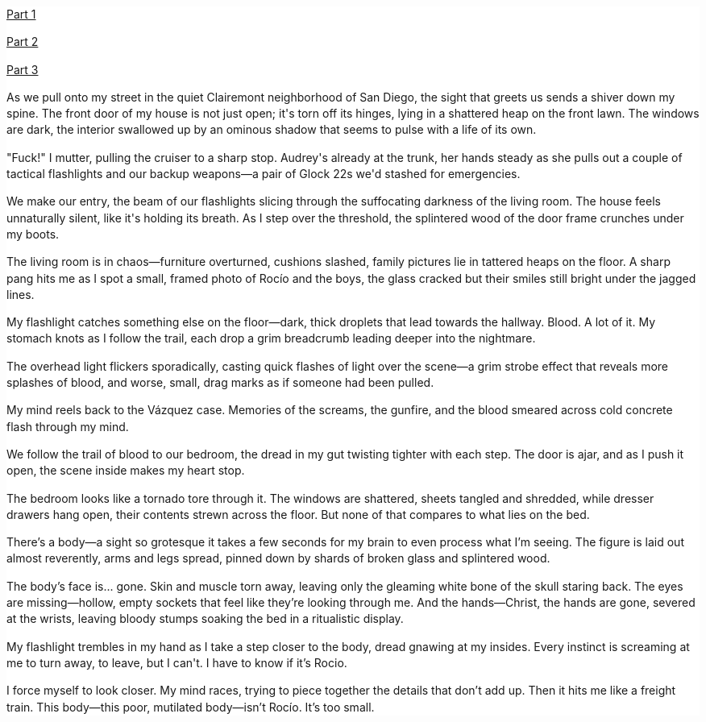 [Part 1](https://new.reddit.com/r/nosleep/comments/1d3diim/a_killer_gave_us_a_list_of_instructions_we_had_to/)

[Part 2](https://new.reddit.com/r/nosleep/comments/1e8cj5m/a_killer_gave_us_a_list_of_instructions_we_have/)

[Part 3](https://new.reddit.com/r/nosleep/comments/1ep0le7/a_killer_gave_us_a_list_of_instructions_we_have/)

As we pull onto my street in the quiet Clairemont neighborhood of San Diego, the sight that greets us sends a shiver down my spine. The front door of my house is not just open; it's torn off its hinges, lying in a shattered heap on the front lawn. The windows are dark, the interior swallowed up by an ominous shadow that seems to pulse with a life of its own.

"Fuck!" I mutter, pulling the cruiser to a sharp stop. Audrey's already at the trunk, her hands steady as she pulls out a couple of tactical flashlights and our backup weapons—a pair of Glock 22s we'd stashed for emergencies.

We make our entry, the beam of our flashlights slicing through the suffocating darkness of the living room. The house feels unnaturally silent, like it's holding its breath. As I step over the threshold, the splintered wood of the door frame crunches under my boots.

The living room is in chaos—furniture overturned, cushions slashed, family pictures lie in tattered heaps on the floor. A sharp pang hits me as I spot a small, framed photo of Rocío and the boys, the glass cracked but their smiles still bright under the jagged lines.

My flashlight catches something else on the floor—dark, thick droplets that lead towards the hallway. Blood. A lot of it. My stomach knots as I follow the trail, each drop a grim breadcrumb leading deeper into the nightmare.

The overhead light flickers sporadically, casting quick flashes of light over the scene—a grim strobe effect that reveals more splashes of blood, and worse, small, drag marks as if someone had been pulled.

My mind reels back to the Vázquez case. Memories of the screams, the gunfire, and the blood smeared across cold concrete flash through my mind.

We follow the trail of blood to our bedroom, the dread in my gut twisting tighter with each step. The door is ajar, and as I push it open, the scene inside makes my heart stop.

The bedroom looks like a tornado tore through it. The windows are shattered, sheets tangled and shredded, while dresser drawers hang open, their contents strewn across the floor. But none of that compares to what lies on the bed.

There’s a body—a sight so grotesque it takes a few seconds for my brain to even process what I’m seeing. The figure is laid out almost reverently, arms and legs spread, pinned down by shards of broken glass and splintered wood.

The body’s face is... gone. Skin and muscle torn away, leaving only the gleaming white bone of the skull staring back. The eyes are missing—hollow, empty sockets that feel like they’re looking through me. And the hands—Christ, the hands are gone, severed at the wrists, leaving bloody stumps soaking the bed in a ritualistic display.

My flashlight trembles in my hand as I take a step closer to the body, dread gnawing at my insides. Every instinct is screaming at me to turn away, to leave, but I can't. I have to know if it’s Rocio.

I force myself to look closer. My mind races, trying to piece together the details that don’t add up. Then it hits me like a freight train. This body—this poor, mutilated body—isn’t Rocío. It’s too small.
